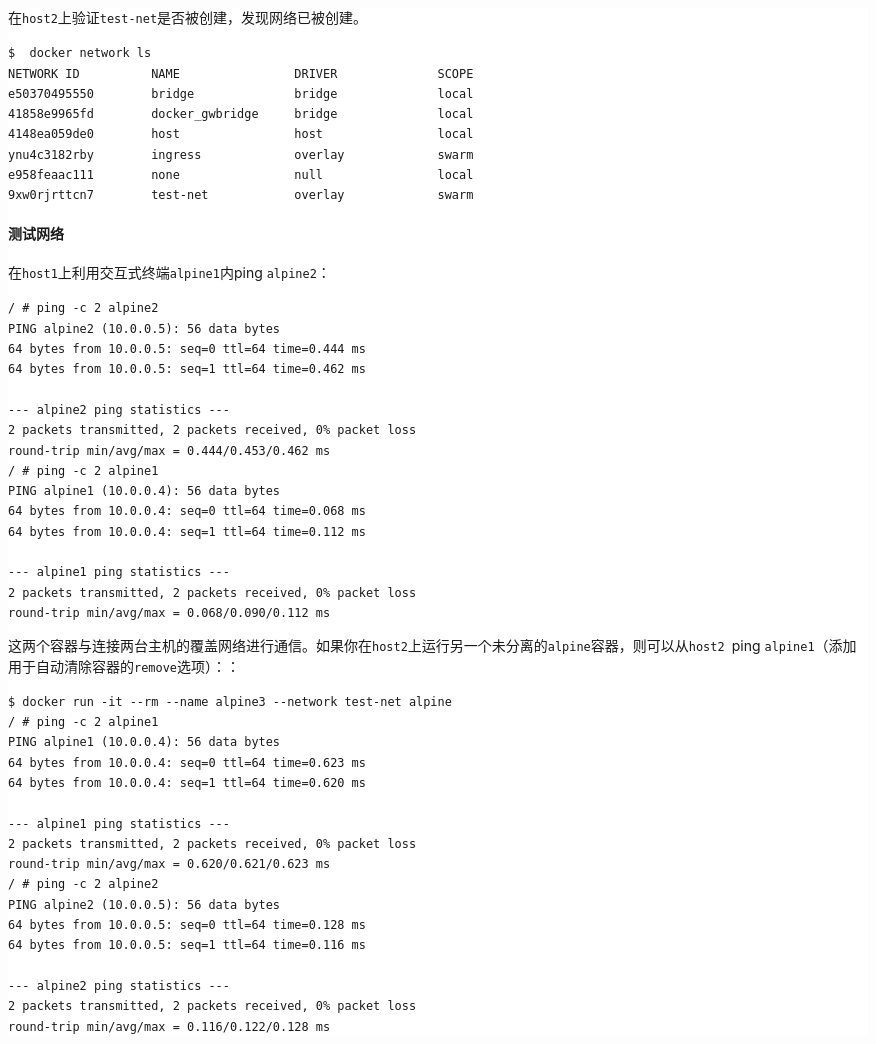在`host2`上验证`test-net`是否被创建，发现网络已被创建。

```shell
$  docker network ls
NETWORK ID          NAME                DRIVER              SCOPE
e50370495550        bridge              bridge              local
41858e9965fd        docker_gwbridge     bridge              local
4148ea059de0        host                host                local
ynu4c3182rby        ingress             overlay             swarm
e958feaac111        none                null                local
9xw0rjrttcn7        test-net            overlay             swarm

```

#### 测试网络

在`host1`上利用交互式终端`alpine1`内ping `alpine2`：

```
/ # ping -c 2 alpine2
PING alpine2 (10.0.0.5): 56 data bytes
64 bytes from 10.0.0.5: seq=0 ttl=64 time=0.444 ms
64 bytes from 10.0.0.5: seq=1 ttl=64 time=0.462 ms

--- alpine2 ping statistics ---
2 packets transmitted, 2 packets received, 0% packet loss
round-trip min/avg/max = 0.444/0.453/0.462 ms
/ # ping -c 2 alpine1
PING alpine1 (10.0.0.4): 56 data bytes
64 bytes from 10.0.0.4: seq=0 ttl=64 time=0.068 ms
64 bytes from 10.0.0.4: seq=1 ttl=64 time=0.112 ms

--- alpine1 ping statistics ---
2 packets transmitted, 2 packets received, 0% packet loss
round-trip min/avg/max = 0.068/0.090/0.112 ms
```

这两个容器与连接两台主机的覆盖网络进行通信。如果你在`host2`上运行另一个未分离的`alpine`容器，则可以从`host2 `ping `alpine1`（添加用于自动清除容器的`remove`选项）：：

```shell
$ docker run -it --rm --name alpine3 --network test-net alpine
/ # ping -c 2 alpine1
PING alpine1 (10.0.0.4): 56 data bytes
64 bytes from 10.0.0.4: seq=0 ttl=64 time=0.623 ms
64 bytes from 10.0.0.4: seq=1 ttl=64 time=0.620 ms

--- alpine1 ping statistics ---
2 packets transmitted, 2 packets received, 0% packet loss
round-trip min/avg/max = 0.620/0.621/0.623 ms
/ # ping -c 2 alpine2
PING alpine2 (10.0.0.5): 56 data bytes
64 bytes from 10.0.0.5: seq=0 ttl=64 time=0.128 ms
64 bytes from 10.0.0.5: seq=1 ttl=64 time=0.116 ms

--- alpine2 ping statistics ---
2 packets transmitted, 2 packets received, 0% packet loss
round-trip min/avg/max = 0.116/0.122/0.128 ms
```
